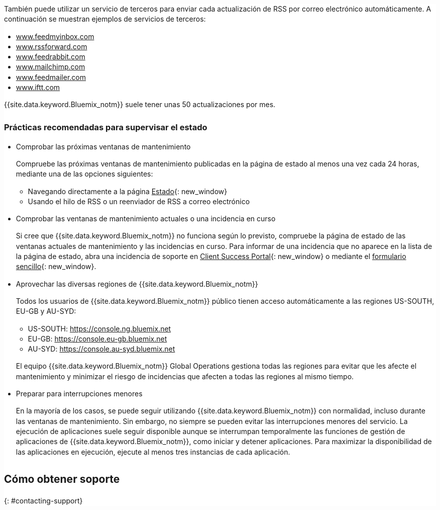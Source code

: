 También puede utilizar un servicio de terceros para enviar cada actualización de RSS por correo electrónico automáticamente. A continuación se muestran ejemplos de servicios de terceros:

  * www.feedmyinbox.com
  * www.rssforward.com
  * www.feedrabbit.com
  * www.mailchimp.com
  * www.feedmailer.com
  * www.iftt.com

{{site.data.keyword.Bluemix_notm}} suele tener unas 50 actualizaciones por mes.

### Prácticas recomendadas para supervisar el estado

  * Comprobar las próximas ventanas de mantenimiento

	Compruebe las próximas ventanas de mantenimiento publicadas en la página de estado al menos una vez cada 24 horas, mediante una de las opciones siguientes:
	  * Navegando directamente a la página [Estado](https://status.eu-gb.bluemix.net/){: new_window}
	  * Usando el hilo de RSS o un reenviador de RSS a correo electrónico

  * Comprobar las ventanas de mantenimiento actuales o una incidencia en curso

	Si cree que {{site.data.keyword.Bluemix_notm}} no funciona según lo previsto, compruebe la página de estado de las ventanas actuales de mantenimiento y las incidencias en curso. Para informar de una incidencia que no aparece en la lista de la página de estado, abra una incidencia de soporte en [Client
Success Portal](https://support.ibmcloud.com/){: new_window} o mediante el [formulario sencillo](https://support.eu-gb.bluemix.net/gethelp/){: new_window}.

  * Aprovechar las diversas regiones de {{site.data.keyword.Bluemix_notm}}

    Todos los usuarios de {{site.data.keyword.Bluemix_notm}} público tienen acceso automáticamente a las regiones US-SOUTH, EU-GB y AU-SYD:

	  * US-SOUTH: https://console.ng.bluemix.net
	  * EU-GB: https://console.eu-gb.bluemix.net
	  * AU-SYD: https://console.au-syd.bluemix.net

	El equipo {{site.data.keyword.Bluemix_notm}} Global Operations gestiona todas las regiones para evitar que les afecte el mantenimiento y minimizar el riesgo de incidencias que afecten a todas las regiones al mismo tiempo.

  * Preparar para interrupciones menores

    En la mayoría de los casos, se puede seguir utilizando {{site.data.keyword.Bluemix_notm}} con normalidad, incluso durante las ventanas de mantenimiento. Sin embargo, no siempre se pueden evitar las interrupciones menores del servicio. La ejecución de aplicaciones suele seguir disponible aunque se interrumpan temporalmente las funciones de gestión de aplicaciones de {{site.data.keyword.Bluemix_notm}}, como iniciar y detener aplicaciones. Para maximizar la disponibilidad de las aplicaciones en ejecución, ejecute al menos tres instancias de cada aplicación.



## Cómo obtener soporte
{: #contacting-support}
